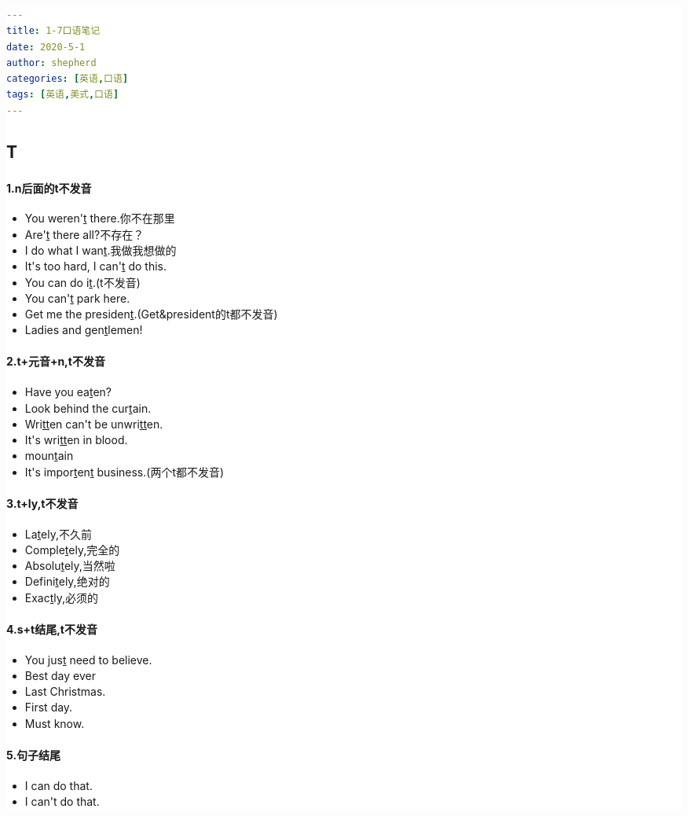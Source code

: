 ```yaml
---
title: 1-7口语笔记
date: 2020-5-1
author: shepherd
categories: [英语,口语]
tags: [英语,美式,口语]
---
```


## T

#### 1.n后面的t不发音

- You weren'<u>t</u> there.你不在那里
- Are'<u>t</u> there all?不存在？
- I do what I wan<u>t</u>.我做我想做的
- It's too hard, I can'<u>t</u> do this.
- You can do i<u>t</u>.(t不发音)
- You can'<u>t</u> park here.
- Get me the presiden<u>t</u>.(Get&president的t都不发音)
- Ladies and gen<u>t</u>lemen!



#### 2.t+元音+n,t不发音

- Have you ea<u>t</u>en?
- Look behind the cur<u>t</u>ain.
- Wri<u>tt</u>en can't be unwri<u>tt</u>en.
- It's wri<u>tt</u>en in blood.
- moun<u>t</u>ain
- It's impor<u>t</u>en<u>t</u> business.(两个t都不发音)

#### 3.t+ly,t不发音

- La<u>t</u>ely,不久前
- Comple<u>t</u>ely,完全的
- Absolu<u>t</u>ely,当然啦
- Defini<u>t</u>ely,绝对的
- Exac<u>t</u>ly,必须的

#### 4.s+t结尾,t不发音

- You jus<u>t</u> need to believe.
- Best day ever
- Last Christmas.
- First day.
- Must know.

#### 5.句子结尾

- I can do that.
- I can't do that.
